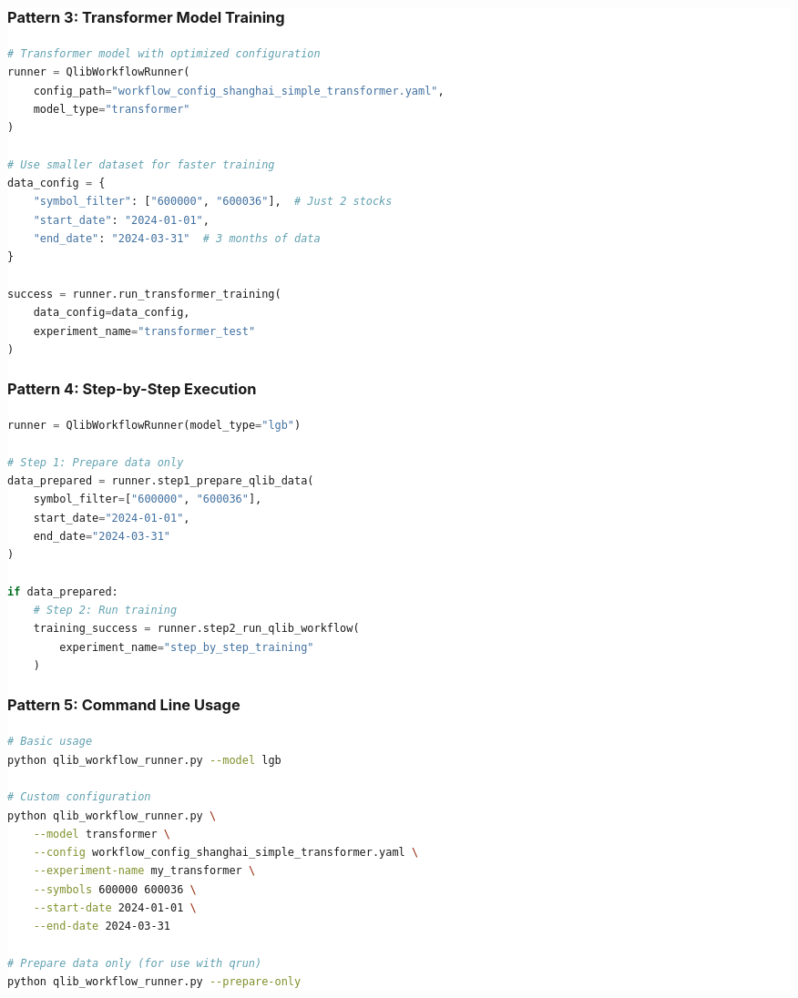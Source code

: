 ### Pattern 3: Transformer Model Training

```python
# Transformer model with optimized configuration
runner = QlibWorkflowRunner(
    config_path="workflow_config_shanghai_simple_transformer.yaml",
    model_type="transformer"
)

# Use smaller dataset for faster training
data_config = {
    "symbol_filter": ["600000", "600036"],  # Just 2 stocks
    "start_date": "2024-01-01",
    "end_date": "2024-03-31"  # 3 months of data
}

success = runner.run_transformer_training(
    data_config=data_config,
    experiment_name="transformer_test"
)
```

### Pattern 4: Step-by-Step Execution

```python
runner = QlibWorkflowRunner(model_type="lgb")

# Step 1: Prepare data only
data_prepared = runner.step1_prepare_qlib_data(
    symbol_filter=["600000", "600036"],
    start_date="2024-01-01", 
    end_date="2024-03-31"
)

if data_prepared:
    # Step 2: Run training
    training_success = runner.step2_run_qlib_workflow(
        experiment_name="step_by_step_training"
    )
```

### Pattern 5: Command Line Usage

```bash
# Basic usage
python qlib_workflow_runner.py --model lgb

# Custom configuration
python qlib_workflow_runner.py \
    --model transformer \
    --config workflow_config_shanghai_simple_transformer.yaml \
    --experiment-name my_transformer \
    --symbols 600000 600036 \
    --start-date 2024-01-01 \
    --end-date 2024-03-31

# Prepare data only (for use with qrun)
python qlib_workflow_runner.py --prepare-only
```

